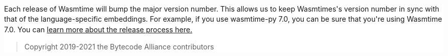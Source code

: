 Each release of Wasmtime will bump the major version number. This allows
us to keep Wasmtimes's version number in sync with that of the
language-specific embeddings. For example, if you use wasmtime-py 7.0,
you can be sure that you're using Wasmtime 7.0. You can [learn more about the release process here.](https://docs.wasmtime.dev/stability-release.html)

> Copyright 2019-2021 the Bytecode Alliance contributors













